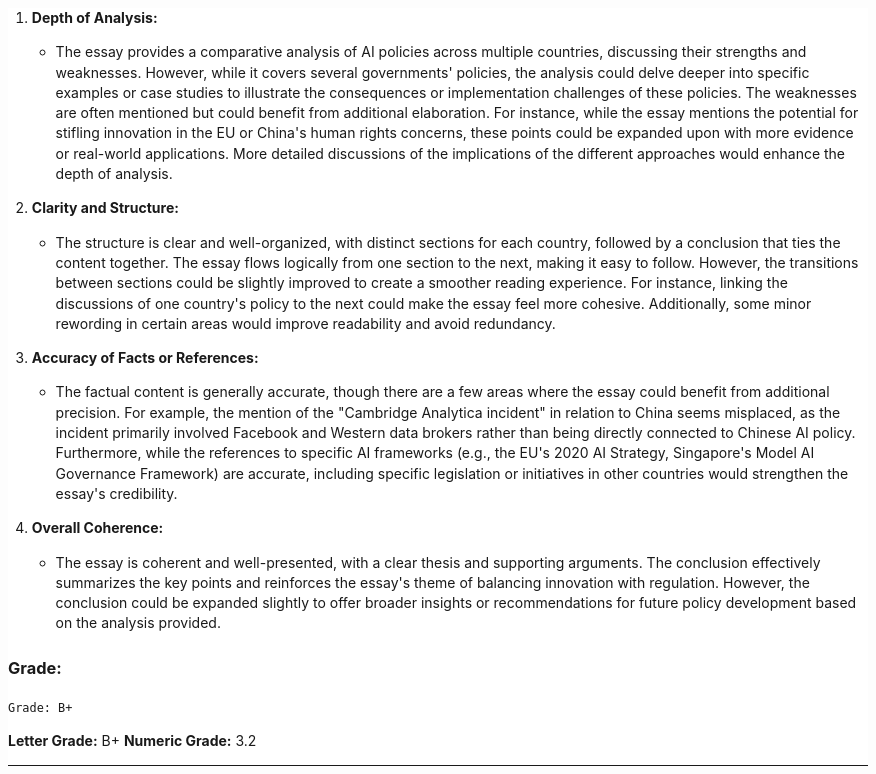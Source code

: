 1. **Depth of Analysis:**
   - The essay provides a comparative analysis of AI policies across multiple countries, discussing their strengths and weaknesses. However, while it covers several governments' policies, the analysis could delve deeper into specific examples or case studies to illustrate the consequences or implementation challenges of these policies. The weaknesses are often mentioned but could benefit from additional elaboration. For instance, while the essay mentions the potential for stifling innovation in the EU or China's human rights concerns, these points could be expanded upon with more evidence or real-world applications. More detailed discussions of the implications of the different approaches would enhance the depth of analysis.

2. **Clarity and Structure:**
   - The structure is clear and well-organized, with distinct sections for each country, followed by a conclusion that ties the content together. The essay flows logically from one section to the next, making it easy to follow. However, the transitions between sections could be slightly improved to create a smoother reading experience. For instance, linking the discussions of one country's policy to the next could make the essay feel more cohesive. Additionally, some minor rewording in certain areas would improve readability and avoid redundancy.

3. **Accuracy of Facts or References:**
   - The factual content is generally accurate, though there are a few areas where the essay could benefit from additional precision. For example, the mention of the "Cambridge Analytica incident" in relation to China seems misplaced, as the incident primarily involved Facebook and Western data brokers rather than being directly connected to Chinese AI policy. Furthermore, while the references to specific AI frameworks (e.g., the EU's 2020 AI Strategy, Singapore's Model AI Governance Framework) are accurate, including specific legislation or initiatives in other countries would strengthen the essay's credibility.

4. **Overall Coherence:**
   - The essay is coherent and well-presented, with a clear thesis and supporting arguments. The conclusion effectively summarizes the key points and reinforces the essay's theme of balancing innovation with regulation. However, the conclusion could be expanded slightly to offer broader insights or recommendations for future policy development based on the analysis provided.

### Grade:

```
Grade: B+
```

**Letter Grade:** B+
**Numeric Grade:** 3.2

---

